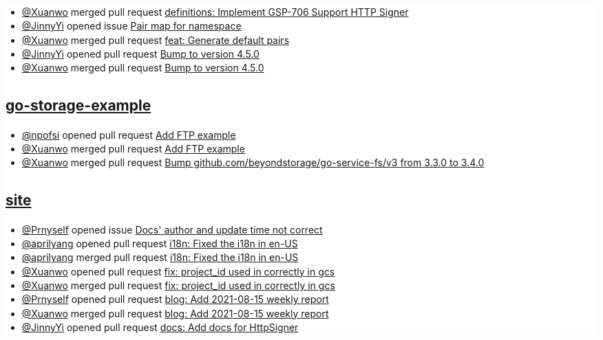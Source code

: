 - [@Xuanwo][] merged pull request [definitions: Implement GSP-706 Support HTTP Signer](https://github.com/beyondstorage/go-storage/pull/709)
- [@JinnyYi][] opened issue [Pair map for namespace](https://github.com/beyondstorage/go-storage/issues/711)
- [@Xuanwo][] merged pull request [feat: Generate default pairs](https://github.com/beyondstorage/go-storage/pull/710)
- [@JinnyYi][] opened pull request [Bump to version 4.5.0](https://github.com/beyondstorage/go-storage/pull/712)
- [@Xuanwo][] merged pull request [Bump to version 4.5.0](https://github.com/beyondstorage/go-storage/pull/712)

## [go-storage-example](https://github.com/beyondstorage/go-storage-example)

- [@npofsi][] opened pull request [Add FTP example](https://github.com/beyondstorage/go-storage-example/pull/16)
- [@Xuanwo][] merged pull request [Add FTP example](https://github.com/beyondstorage/go-storage-example/pull/16)
- [@Xuanwo][] merged pull request [Bump github.com/beyondstorage/go-service-fs/v3 from 3.3.0 to 3.4.0](https://github.com/beyondstorage/go-storage-example/pull/17)

## [site](https://github.com/beyondstorage/site)

- [@Prnyself][] opened issue [Docs' author and update time not correct](https://github.com/beyondstorage/site/issues/183)
- [@aprilyang][] opened pull request [i18n: Fixed the i18n in en-US](https://github.com/beyondstorage/site/pull/185)
- [@aprilyang][] merged pull request [i18n: Fixed the i18n in en-US](https://github.com/beyondstorage/site/pull/185)
- [@Xuanwo][] opened pull request [fix: project_id used in correctly in gcs](https://github.com/beyondstorage/site/pull/187)
- [@Xuanwo][] merged pull request [fix: project_id used in correctly in gcs](https://github.com/beyondstorage/site/pull/187)
- [@Prnyself][] opened pull request [blog: Add 2021-08-15 weekly report](https://github.com/beyondstorage/site/pull/189)
- [@Xuanwo][] merged pull request [blog: Add 2021-08-15 weekly report](https://github.com/beyondstorage/site/pull/189)
- [@JinnyYi][] opened pull request [docs: Add docs for HttpSigner](https://github.com/beyondstorage/site/pull/191)

[@abyss-w]: https://github.com/abyss-w
[@cmaster11]: https://github.com/cmaster11
[@Xuanwo]: https://github.com/Xuanwo
[@xiongjiwei]: https://github.com/xiongjiwei
[@tt-haogege]: https://github.com/tt-haogege
[@aprilyang]: https://github.com/aprilyang
[@zhangdichn]: https://github.com/zhangdichn
[@JinnyYi]: https://github.com/JinnyYi
[@npofsi]: https://github.com/npofsi
[@Prnyself]: https://github.com/Prnyself
[BeyondStorage]: https://beyondstorage.io
